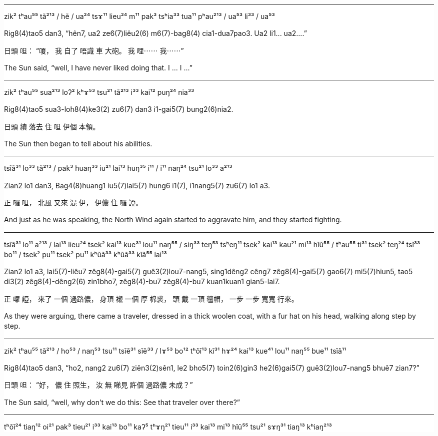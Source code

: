 <hr />

zik² tʰau⁵⁵ tã²¹³ / hẽ / ua²⁴ tsɤ¹¹ lieu²⁴ m¹¹ pak³ tsʰia³³ tua¹¹ pʰau²¹³ / ua⁵³ li³³ / ua⁵³ 

Rig8(4)tao5 dan3, “hên7, ua2 ze6(7)liêu2(6) m6(7)-bag8(4) cia1-dua7pao3. Ua2 li1... ua2....”

日頭 呾： “嗄， 我 自了 唔識 車 大砲。 我 哩⋯⋯ 我⋯⋯”

The Sun said, “well, I have never liked doing that. I ... I ...”

<hr />

zik² tʰau⁵⁵ sua²¹³ loʔ² kʰɤ⁵³ tsu²¹ tã²¹³ i³³ kai¹² puŋ²⁴ nia³³ 

Rig8(4)tao5 sua3-loh8(4)ke3(2) zu6(7) dan3 i1-gai5(7) bung2(6)nia2.

日頭 續 落去 住 呾 伊個 本領。

The Sun then began to tell about his abilities.

<hr />

tsĩã³¹ lo³³ tã²¹³ / pak³ huaŋ³³ iu²¹ lai¹³ huŋ³⁵ i¹¹ / i¹¹ naŋ²⁴ tsu²¹ lo³³ a²¹³

Zian2 lo1 dan3, Bag4(8)huang1 iu5(7)lai5(7) hung6 i1(7), i1nang5(7) zu6(7) lo1 a3.

正 囉 呾， 北風 又來 混 伊， 伊儂 住 囉 䛩。

And just as he was speaking, the North Wind again started to aggravate him, and
they started fighting.

<hr />

tsĩã³¹ lo¹¹ a²¹³ / lai¹³ lieu²⁴ tsek² kai¹³ kue³¹ lou¹¹ naŋ⁵⁵ / siŋ³³ teŋ⁵³ tsʰeŋ¹¹ tsek² kai¹³ kau²¹ mi¹³ hĩũ⁵⁵ / tʰau⁵⁵ ti³¹ tsek² teŋ²⁴ tsĩ³³ bo¹¹ / tsek² pu¹¹ tsek² pu¹¹ kʰũã³³ kʰũã³³ kĩã⁵⁵ lai¹³

Zian2 lo1 a3, lai5(7)-liêu7 zêg8(4)-gai5(7) guê3(2)lou7-nang5, sing1dêng2 cêng7 zêg8(4)-gai5(7)
gao6(7) mi5(7)hiun5, tao5 di3(2) zêg8(4)-dêng2(6) zin1bho7, zêg8(4)-bu7 zêg8(4)-bu7 kuan1kuan1
gian5-lai7.

正 囉 䛩， 來了 一個 過路儂， 身頂 襯 一個 厚 棉裘， 頭 戴 一頂 氊帽， 一步
一步 寬寬 行來。

As they were arguing, there came a traveler, dressed in a thick woolen coat,
with a fur hat on his head, walking along step by step.

<hr />

zik² tʰau⁵⁵ tã²¹³ / ho⁵³ / naŋ⁵³ tsu¹¹ tsĩẽ³¹ sĩẽ³³ / lɤ⁵³ bo¹² tʰõĩ¹³ kĩ³¹ hɤ²⁴ kai¹³ kue⁴¹ lou¹¹ naŋ⁵⁵ bue¹¹ tsĩã¹¹

Rig8(4)tao5 dan3, “ho2, nang2 zu6(7) ziên3(2)sên1, le2 bho5(7) toin2(6)gin3 he2(6)gai5(7)
guê3(2)lou7-nang5 bhuê7 zian7?”

日頭 呾： “好， 儂 住 照生， 汝 無 睇見 許個 過路儂 未成？”

The Sun said, “well, why don’t we do this: See that traveler over there?”

<hr />

tʰõĩ²⁴ tiaŋ¹² oi²¹ pak³ tieu²¹ i³³ kai¹³ bo¹¹ kaʔ⁵ tʰɤŋ²¹ tieu¹¹ i³³ kai¹³ mi¹³ hĩũ⁵⁵ tsu²¹ sɤŋ³¹ tiaŋ¹³ kʰiaŋ²¹³

